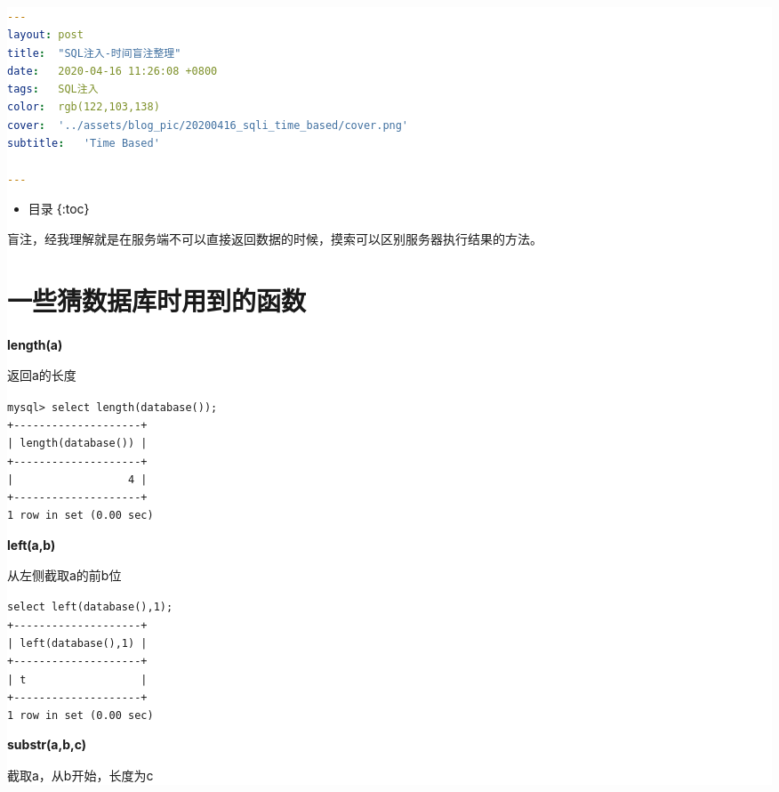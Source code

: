```yaml
---
layout:	post
title:	"SQL注入-时间盲注整理"
date:	2020-04-16 11:26:08 +0800
tags:	SQL注入
color:	rgb(122,103,138)
cover:	'../assets/blog_pic/20200416_sqli_time_based/cover.png'
subtitle:	'Time Based'

---
```


* 目录
{:toc}


盲注，经我理解就是在服务端不可以直接返回数据的时候，摸索可以区别服务器执行结果的方法。







# 一些猜数据库时用到的函数

**length(a)**

返回a的长度

```
mysql> select length(database());
+--------------------+
| length(database()) |
+--------------------+
|                  4 |
+--------------------+
1 row in set (0.00 sec)
```

**left(a,b)**

从左侧截取a的前b位

```
select left(database(),1);
+--------------------+
| left(database(),1) |
+--------------------+
| t                  |
+--------------------+
1 row in set (0.00 sec)
```

**substr(a,b,c)**

截取a，从b开始，长度为c
